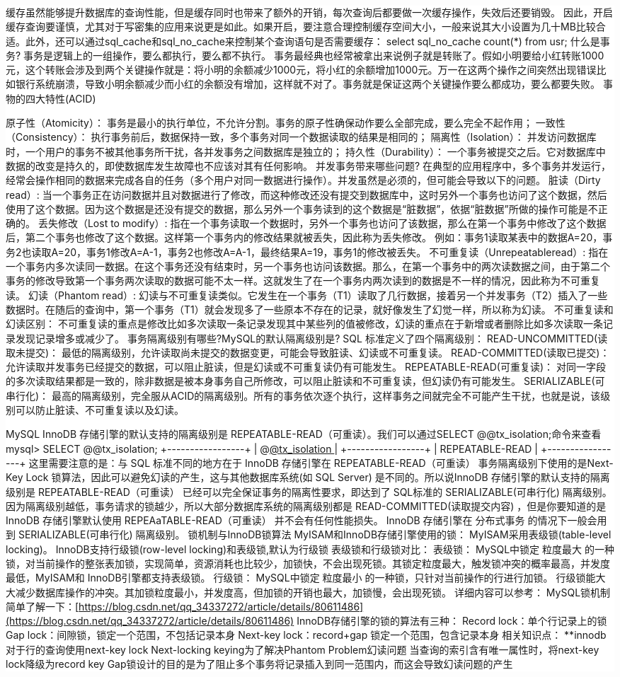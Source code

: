 缓存虽然能够提升数据库的查询性能，但是缓存同时也带来了额外的开销，每次查询后都要做一次缓存操作，失效后还要销毁。 因此，开启缓存查询要谨慎，尤其对于写密集的应用来说更是如此。如果开启，要注意合理控制缓存空间大小，一般来说其大小设置为几十MB比较合适。此外，还可以通过sql_cache和sql_no_cache来控制某个查询语句是否需要缓存：
select sql_no_cache count(*) from usr;
什么是事务?
事务是逻辑上的一组操作，要么都执行，要么都不执行。
事务最经典也经常被拿出来说例子就是转账了。假如小明要给小红转账1000元，这个转账会涉及到两个关键操作就是：将小明的余额减少1000元，将小红的余额增加1000元。万一在这两个操作之间突然出现错误比如银行系统崩溃，导致小明余额减少而小红的余额没有增加，这样就不对了。事务就是保证这两个关键操作要么都成功，要么都要失败。
事物的四大特性(ACID)

原子性（Atomicity）： 事务是最小的执行单位，不允许分割。事务的原子性确保动作要么全部完成，要么完全不起作用；
一致性（Consistency）： 执行事务前后，数据保持一致，多个事务对同一个数据读取的结果是相同的；
隔离性（Isolation）： 并发访问数据库时，一个用户的事务不被其他事务所干扰，各并发事务之间数据库是独立的；
持久性（Durability）： 一个事务被提交之后。它对数据库中数据的改变是持久的，即使数据库发生故障也不应该对其有任何影响。
并发事务带来哪些问题?
在典型的应用程序中，多个事务并发运行，经常会操作相同的数据来完成各自的任务（多个用户对同一数据进行操作）。并发虽然是必须的，但可能会导致以下的问题。
脏读（Dirty read）: 当一个事务正在访问数据并且对数据进行了修改，而这种修改还没有提交到数据库中，这时另外一个事务也访问了这个数据，然后使用了这个数据。因为这个数据是还没有提交的数据，那么另外一个事务读到的这个数据是“脏数据”，依据“脏数据”所做的操作可能是不正确的。
丢失修改（Lost to modify）: 指在一个事务读取一个数据时，另外一个事务也访问了该数据，那么在第一个事务中修改了这个数据后，第二个事务也修改了这个数据。这样第一个事务内的修改结果就被丢失，因此称为丢失修改。 例如：事务1读取某表中的数据A=20，事务2也读取A=20，事务1修改A=A-1，事务2也修改A=A-1，最终结果A=19，事务1的修改被丢失。
不可重复读（Unrepeatableread）: 指在一个事务内多次读同一数据。在这个事务还没有结束时，另一个事务也访问该数据。那么，在第一个事务中的两次读数据之间，由于第二个事务的修改导致第一个事务两次读取的数据可能不太一样。这就发生了在一个事务内两次读到的数据是不一样的情况，因此称为不可重复读。
幻读（Phantom read）: 幻读与不可重复读类似。它发生在一个事务（T1）读取了几行数据，接着另一个并发事务（T2）插入了一些数据时。在随后的查询中，第一个事务（T1）就会发现多了一些原本不存在的记录，就好像发生了幻觉一样，所以称为幻读。
不可重复读和幻读区别：
不可重复读的重点是修改比如多次读取一条记录发现其中某些列的值被修改，幻读的重点在于新增或者删除比如多次读取一条记录发现记录增多或减少了。
事务隔离级别有哪些?MySQL的默认隔离级别是?
SQL 标准定义了四个隔离级别：
READ-UNCOMMITTED(读取未提交)： 最低的隔离级别，允许读取尚未提交的数据变更，可能会导致脏读、幻读或不可重复读。
READ-COMMITTED(读取已提交)： 允许读取并发事务已经提交的数据，可以阻止脏读，但是幻读或不可重复读仍有可能发生。
REPEATABLE-READ(可重复读)： 对同一字段的多次读取结果都是一致的，除非数据是被本身事务自己所修改，可以阻止脏读和不可重复读，但幻读仍有可能发生。
SERIALIZABLE(可串行化)： 最高的隔离级别，完全服从ACID的隔离级别。所有的事务依次逐个执行，这样事务之间就完全不可能产生干扰，也就是说，该级别可以防止脏读、不可重复读以及幻读。

MySQL InnoDB 存储引擎的默认支持的隔离级别是 REPEATABLE-READ（可重读）。我们可以通过SELECT @@tx_isolation;命令来查看
mysql> SELECT @@tx_isolation;
+-----------------+
| @[@tx_isolation ](/tx_isolation ) | 
+-----------------+
| REPEATABLE-READ |
+-----------------+
这里需要注意的是：与 SQL 标准不同的地方在于 InnoDB 存储引擎在 REPEATABLE-READ（可重读） 事务隔离级别下使用的是Next-Key Lock 锁算法，因此可以避免幻读的产生，这与其他数据库系统(如 SQL Server) 是不同的。所以说InnoDB 存储引擎的默认支持的隔离级别是 REPEATABLE-READ（可重读） 已经可以完全保证事务的隔离性要求，即达到了 SQL标准的 SERIALIZABLE(可串行化) 隔离级别。因为隔离级别越低，事务请求的锁越少，所以大部分数据库系统的隔离级别都是 READ-COMMITTED(读取提交内容) ，但是你要知道的是InnoDB 存储引擎默认使用 REPEAaTABLE-READ（可重读） 并不会有任何性能损失。
InnoDB 存储引擎在 分布式事务 的情况下一般会用到 SERIALIZABLE(可串行化) 隔离级别。
锁机制与InnoDB锁算法
MyISAM和InnoDB存储引擎使用的锁：
MyISAM采用表级锁(table-level locking)。
InnoDB支持行级锁(row-level locking)和表级锁,默认为行级锁
表级锁和行级锁对比：
表级锁： MySQL中锁定 粒度最大 的一种锁，对当前操作的整张表加锁，实现简单，资源消耗也比较少，加锁快，不会出现死锁。其锁定粒度最大，触发锁冲突的概率最高，并发度最低，MyISAM和 InnoDB引擎都支持表级锁。
行级锁： MySQL中锁定 粒度最小 的一种锁，只针对当前操作的行进行加锁。 行级锁能大大减少数据库操作的冲突。其加锁粒度最小，并发度高，但加锁的开销也最大，加锁慢，会出现死锁。
详细内容可以参考： MySQL锁机制简单了解一下：[https://blog.csdn.net/qq_34337272/article/details/80611486](https://blog.csdn.net/qq_34337272/article/details/80611486)
InnoDB存储引擎的锁的算法有三种：
Record lock：单个行记录上的锁
Gap lock：间隙锁，锁定一个范围，不包括记录本身
Next-key lock：record+gap 锁定一个范围，包含记录本身
相关知识点：
**innodb对于行的查询使用next-key lock
Next-locking keying为了解决Phantom Problem幻读问题
当查询的索引含有唯一属性时，将next-key lock降级为record key
Gap锁设计的目的是为了阻止多个事务将记录插入到同一范围内，而这会导致幻读问题的产生